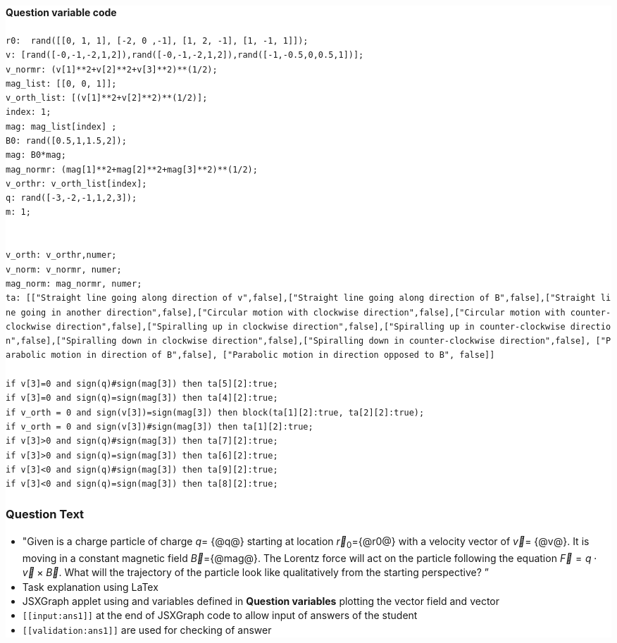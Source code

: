 
#### Question variable code
```
r0:  rand([[0, 1, 1], [-2, 0 ,-1], [1, 2, -1], [1, -1, 1]]);
v: [rand([-0,-1,-2,1,2]),rand([-0,-1,-2,1,2]),rand([-1,-0.5,0,0.5,1])];
v_normr: (v[1]**2+v[2]**2+v[3]**2)**(1/2);
mag_list: [[0, 0, 1]];
v_orth_list: [(v[1]**2+v[2]**2)**(1/2)];
index: 1;
mag: mag_list[index] ;
B0: rand([0.5,1,1.5,2]);
mag: B0*mag;
mag_normr: (mag[1]**2+mag[2]**2+mag[3]**2)**(1/2);
v_orthr: v_orth_list[index];
q: rand([-3,-2,-1,1,2,3]);
m: 1;


v_orth: v_orthr,numer;
v_norm: v_normr, numer;
mag_norm: mag_normr, numer;
ta: [["Straight line going along direction of v",false],["Straight line going along direction of B",false],["Straight line going in another direction",false],["Circular motion with clockwise direction",false],["Circular motion with counter-clockwise direction",false],["Spiralling up in clockwise direction",false],["Spiralling up in counter-clockwise direction",false],["Spiralling down in clockwise direction",false],["Spiralling down in counter-clockwise direction",false], ["Parabolic motion in direction of B",false], ["Parabolic motion in direction opposed to B", false]]

if v[3]=0 and sign(q)#sign(mag[3]) then ta[5][2]:true;
if v[3]=0 and sign(q)=sign(mag[3]) then ta[4][2]:true;
if v_orth = 0 and sign(v[3])=sign(mag[3]) then block(ta[1][2]:true, ta[2][2]:true);
if v_orth = 0 and sign(v[3])#sign(mag[3]) then ta[1][2]:true;
if v[3]>0 and sign(q)#sign(mag[3]) then ta[7][2]:true;
if v[3]>0 and sign(q)=sign(mag[3]) then ta[6][2]:true;
if v[3]<0 and sign(q)#sign(mag[3]) then ta[9][2]:true;
if v[3]<0 and sign(q)=sign(mag[3]) then ta[8][2]:true;

```

### Question Text
+	"Given is a charge particle of charge $q=$ {@q@} starting at location $\vec{r}_0=${@r0@} with a velocity vector of $\vec{v}=$ {@v@}. It is moving in a constant magnetic field $\vec{B}=${@mag@}. The Lorentz force will act on the particle following the equation $\vec{F} = q\cdot \vec{v}\times \vec{B}$.
 What will the trajectory of the particle look like qualitatively from the starting perspective? 
”
+ Task explanation using LaTex
+	JSXGraph applet using and variables defined in **Question variables** plotting the vector field and vector
+	`[[input:ans1]]` at the end of JSXGraph code to allow input of  answers of the student
+	`[[validation:ans1]]` are used for checking of answer
